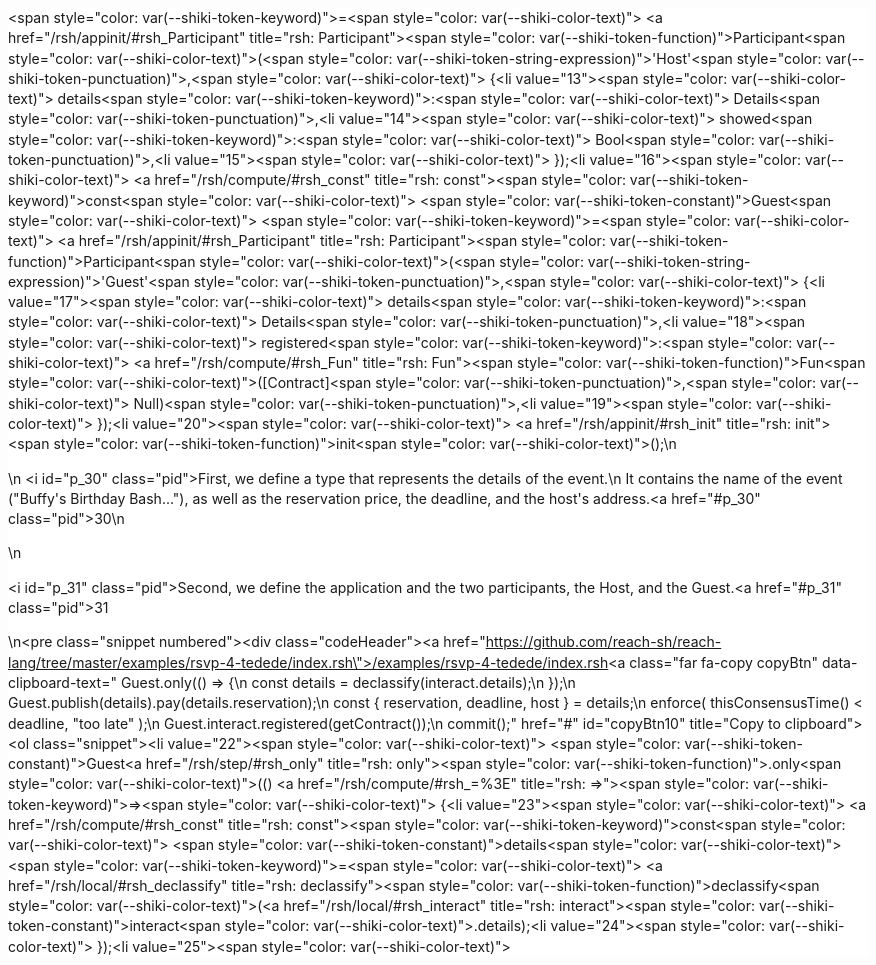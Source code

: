 </span><span style=\"color: var(--shiki-token-keyword)\">=</span><span style=\"color: var(--shiki-color-text)\"> </span><a href=\"/rsh/appinit/#rsh_Participant\" title=\"rsh: Participant\"><span style=\"color: var(--shiki-token-function)\">Participant</span></a><span style=\"color: var(--shiki-color-text)\">(</span><span style=\"color: var(--shiki-token-string-expression)\">'Host'</span><span style=\"color: var(--shiki-token-punctuation)\">,</span><span style=\"color: var(--shiki-color-text)\"> {</span></li><li value=\"13\"><span style=\"color: var(--shiki-color-text)\">    details</span><span style=\"color: var(--shiki-token-keyword)\">:</span><span style=\"color: var(--shiki-color-text)\"> Details</span><span style=\"color: var(--shiki-token-punctuation)\">,</span></li><li value=\"14\"><span style=\"color: var(--shiki-color-text)\">    showed</span><span style=\"color: var(--shiki-token-keyword)\">:</span><span style=\"color: var(--shiki-color-text)\"> Bool</span><span style=\"color: var(--shiki-token-punctuation)\">,</span></li><li value=\"15\"><span style=\"color: var(--shiki-color-text)\">  });</span></li><li value=\"16\"><span style=\"color: var(--shiki-color-text)\">  </span><a href=\"/rsh/compute/#rsh_const\" title=\"rsh: const\"><span style=\"color: var(--shiki-token-keyword)\">const</span></a><span style=\"color: var(--shiki-color-text)\"> </span><span style=\"color: var(--shiki-token-constant)\">Guest</span><span style=\"color: var(--shiki-color-text)\"> </span><span style=\"color: var(--shiki-token-keyword)\">=</span><span style=\"color: var(--shiki-color-text)\"> </span><a href=\"/rsh/appinit/#rsh_Participant\" title=\"rsh: Participant\"><span style=\"color: var(--shiki-token-function)\">Participant</span></a><span style=\"color: var(--shiki-color-text)\">(</span><span style=\"color: var(--shiki-token-string-expression)\">'Guest'</span><span style=\"color: var(--shiki-token-punctuation)\">,</span><span style=\"color: var(--shiki-color-text)\"> {</span></li><li value=\"17\"><span style=\"color: var(--shiki-color-text)\">    details</span><span style=\"color: var(--shiki-token-keyword)\">:</span><span style=\"color: var(--shiki-color-text)\"> Details</span><span style=\"color: var(--shiki-token-punctuation)\">,</span></li><li value=\"18\"><span style=\"color: var(--shiki-color-text)\">    registered</span><span style=\"color: var(--shiki-token-keyword)\">:</span><span style=\"color: var(--shiki-color-text)\"> </span><a href=\"/rsh/compute/#rsh_Fun\" title=\"rsh: Fun\"><span style=\"color: var(--shiki-token-function)\">Fun</span></a><span style=\"color: var(--shiki-color-text)\">([Contract]</span><span style=\"color: var(--shiki-token-punctuation)\">,</span><span style=\"color: var(--shiki-color-text)\"> Null)</span><span style=\"color: var(--shiki-token-punctuation)\">,</span></li><li value=\"19\"><span style=\"color: var(--shiki-color-text)\">  });</span></li><li value=\"20\"><span style=\"color: var(--shiki-color-text)\">  </span><a href=\"/rsh/appinit/#rsh_init\" title=\"rsh: init\"><span style=\"color: var(--shiki-token-function)\">init</span></a><span style=\"color: var(--shiki-color-text)\">();</span></li></ol></pre>\n<p>\n  <i id=\"p_30\" class=\"pid\"></i>First, we define a type that represents the details of the event.\n  It contains the name of the event (\"Buffy's Birthday Bash...\"), as well as the reservation price, the deadline, and the host's address.<a href=\"#p_30\" class=\"pid\">30</a>\n</p>\n<p><i id=\"p_31\" class=\"pid\"></i>Second, we define the application and the two participants, the Host, and the Guest.<a href=\"#p_31\" class=\"pid\">31</a></p>\n<pre class=\"snippet numbered\"><div class=\"codeHeader\"><a href=\"https://github.com/reach-sh/reach-lang/tree/master/examples/rsvp-4-tedede/index.rsh\">/examples/rsvp-4-tedede/index.rsh</a><a class=\"far fa-copy copyBtn\" data-clipboard-text=\"  Guest.only(() => {\n    const details = declassify(interact.details);\n  });\n  Guest.publish(details).pay(details.reservation);\n  const { reservation, deadline, host } = details;\n  enforce( thisConsensusTime() < deadline, &quot;too late&quot; );\n  Guest.interact.registered(getContract());\n  commit();\" href=\"#\" id=\"copyBtn10\" title=\"Copy to clipboard\"></a></div><ol class=\"snippet\"><li value=\"22\"><span style=\"color: var(--shiki-color-text)\">  </span><span style=\"color: var(--shiki-token-constant)\">Guest</span><a href=\"/rsh/step/#rsh_only\" title=\"rsh: only\"><span style=\"color: var(--shiki-token-function)\">.only</span></a><span style=\"color: var(--shiki-color-text)\">(() </span><a href=\"/rsh/compute/#rsh_=%3E\" title=\"rsh: =>\"><span style=\"color: var(--shiki-token-keyword)\">=&gt;</span></a><span style=\"color: var(--shiki-color-text)\"> {</span></li><li value=\"23\"><span style=\"color: var(--shiki-color-text)\">    </span><a href=\"/rsh/compute/#rsh_const\" title=\"rsh: const\"><span style=\"color: var(--shiki-token-keyword)\">const</span></a><span style=\"color: var(--shiki-color-text)\"> </span><span style=\"color: var(--shiki-token-constant)\">details</span><span style=\"color: var(--shiki-color-text)\"> </span><span style=\"color: var(--shiki-token-keyword)\">=</span><span style=\"color: var(--shiki-color-text)\"> </span><a href=\"/rsh/local/#rsh_declassify\" title=\"rsh: declassify\"><span style=\"color: var(--shiki-token-function)\">declassify</span></a><span style=\"color: var(--shiki-color-text)\">(</span><a href=\"/rsh/local/#rsh_interact\" title=\"rsh: interact\"><span style=\"color: var(--shiki-token-constant)\">interact</span></a><span style=\"color: var(--shiki-color-text)\">.details);</span></li><li value=\"24\"><span style=\"color: var(--shiki-color-text)\">  });</span></li><li value=\"25\"><span style=\"color: var(--shiki-color-text)\">